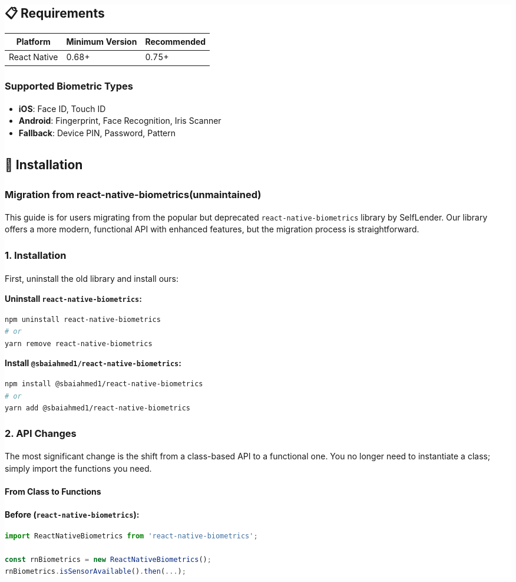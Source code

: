 ## 📋 Requirements

| Platform     | Minimum Version | Recommended |
|--------------|-----------------|-------------|
| React Native | 0.68+           | 0.75+       |

### Supported Biometric Types

- **iOS**: Face ID, Touch ID
- **Android**: Fingerprint, Face Recognition, Iris Scanner
- **Fallback**: Device PIN, Password, Pattern

## 🚀 Installation

### Migration from react-native-biometrics(unmaintained)

This guide is for users migrating from the popular but deprecated `react-native-biometrics` library by SelfLender. Our library offers a more modern, functional API with enhanced features, but the migration process is straightforward.

### 1. Installation

First, uninstall the old library and install ours:

**Uninstall `react-native-biometrics`:**
```bash
npm uninstall react-native-biometrics
# or
yarn remove react-native-biometrics
```

**Install `@sbaiahmed1/react-native-biometrics`:**
```bash
npm install @sbaiahmed1/react-native-biometrics
# or
yarn add @sbaiahmed1/react-native-biometrics
```

### 2. API Changes

The most significant change is the shift from a class-based API to a functional one. You no longer need to instantiate a class; simply import the functions you need.

#### From Class to Functions

**Before (`react-native-biometrics`):**
```javascript
import ReactNativeBiometrics from 'react-native-biometrics';

const rnBiometrics = new ReactNativeBiometrics();
rnBiometrics.isSensorAvailable().then(...);
```
